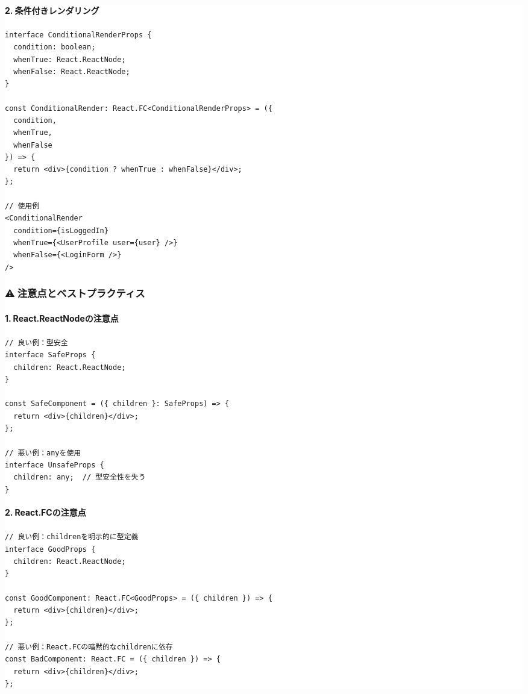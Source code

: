 #### 2. **条件付きレンダリング**
```tsx
interface ConditionalRenderProps {
  condition: boolean;
  whenTrue: React.ReactNode;
  whenFalse: React.ReactNode;
}

const ConditionalRender: React.FC<ConditionalRenderProps> = ({ 
  condition, 
  whenTrue, 
  whenFalse 
}) => {
  return <div>{condition ? whenTrue : whenFalse}</div>;
};

// 使用例
<ConditionalRender
  condition={isLoggedIn}
  whenTrue={<UserProfile user={user} />}
  whenFalse={<LoginForm />}
/>
```

### ⚠️ 注意点とベストプラクティス

#### 1. **React.ReactNodeの注意点**
```tsx
// 良い例：型安全
interface SafeProps {
  children: React.ReactNode;
}

const SafeComponent = ({ children }: SafeProps) => {
  return <div>{children}</div>;
};

// 悪い例：anyを使用
interface UnsafeProps {
  children: any;  // 型安全性を失う
}
```

#### 2. **React.FCの注意点**
```tsx
// 良い例：childrenを明示的に型定義
interface GoodProps {
  children: React.ReactNode;
}

const GoodComponent: React.FC<GoodProps> = ({ children }) => {
  return <div>{children}</div>;
};

// 悪い例：React.FCの暗黙的なchildrenに依存
const BadComponent: React.FC = ({ children }) => {
  return <div>{children}</div>;
};
```
